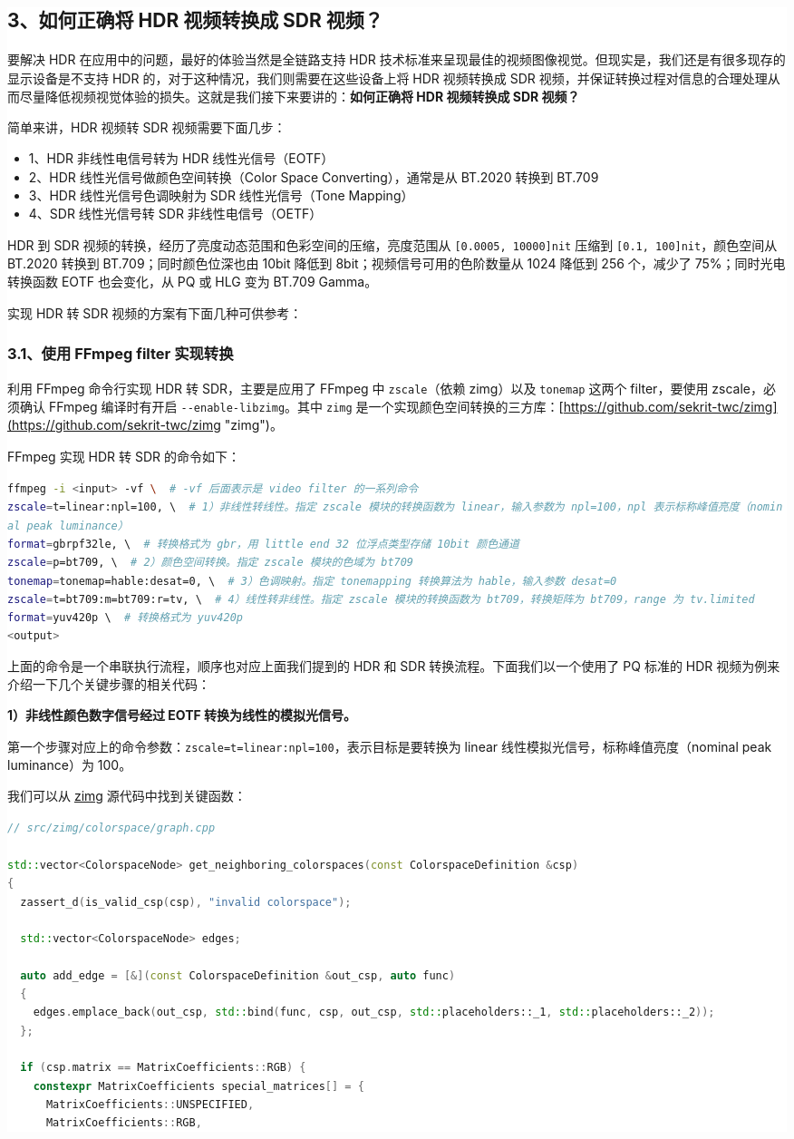 
## 3、如何正确将 HDR 视频转换成 SDR 视频？

要解决 HDR 在应用中的问题，最好的体验当然是全链路支持 HDR 技术标准来呈现最佳的视频图像视觉。但现实是，我们还是有很多现存的显示设备是不支持 HDR 的，对于这种情况，我们则需要在这些设备上将 HDR 视频转换成 SDR 视频，并保证转换过程对信息的合理处理从而尽量降低视频视觉体验的损失。这就是我们接下来要讲的：**如何正确将 HDR 视频转换成 SDR 视频？**

简单来讲，HDR 视频转 SDR 视频需要下面几步：

- 1、HDR 非线性电信号转为 HDR 线性光信号（EOTF）
- 2、HDR 线性光信号做颜色空间转换（Color Space Converting），通常是从 BT.2020 转换到 BT.709
- 3、HDR 线性光信号色调映射为 SDR 线性光信号（Tone Mapping）
- 4、SDR 线性光信号转 SDR 非线性电信号（OETF）

HDR 到 SDR 视频的转换，经历了亮度动态范围和色彩空间的压缩，亮度范围从 `[0.0005, 10000]nit` 压缩到 `[0.1, 100]nit`，颜色空间从 BT.2020 转换到 BT.709；同时颜色位深也由 10bit 降低到 8bit；视频信号可用的色阶数量从 1024 降低到 256 个，减少了 75%；同时光电转换函数 EOTF 也会变化，从 PQ 或 HLG 变为 BT.709 Gamma。

实现 HDR 转 SDR 视频的方案有下面几种可供参考：


### 3.1、使用 FFmpeg filter 实现转换

利用 FFmpeg 命令行实现 HDR 转 SDR，主要是应用了 FFmpeg 中 `zscale`（依赖 zimg）以及 `tonemap` 这两个 filter，要使用 zscale，必须确认 FFmpeg 编译时有开启 `--enable-libzimg`。其中 `zimg` 是一个实现颜色空间转换的三方库：[https://github.com/sekrit-twc/zimg](https://github.com/sekrit-twc/zimg "zimg")。


FFmpeg 实现 HDR 转 SDR 的命令如下：

```sh
ffmpeg -i <input> -vf \  # -vf 后面表示是 video filter 的一系列命令 
zscale=t=linear:npl=100, \  # 1）非线性转线性。指定 zscale 模块的转换函数为 linear，输入参数为 npl=100，npl 表示标称峰值亮度（nominal peak luminance）
format=gbrpf32le, \  # 转换格式为 gbr，用 little end 32 位浮点类型存储 10bit 颜色通道
zscale=p=bt709, \  # 2）颜色空间转换。指定 zscale 模块的色域为 bt709
tonemap=tonemap=hable:desat=0, \  # 3）色调映射。指定 tonemapping 转换算法为 hable，输入参数 desat=0
zscale=t=bt709:m=bt709:r=tv, \  # 4）线性转非线性。指定 zscale 模块的转换函数为 bt709，转换矩阵为 bt709，range 为 tv.limited
format=yuv420p \  # 转换格式为 yuv420p
<output>
```

上面的命令是一个串联执行流程，顺序也对应上面我们提到的 HDR 和 SDR 转换流程。下面我们以一个使用了 PQ 标准的 HDR 视频为例来介绍一下几个关键步骤的相关代码：

**1）非线性颜色数字信号经过 EOTF 转换为线性的模拟光信号。**

第一个步骤对应上的命令参数：`zscale=t=linear:npl=100`，表示目标是要转换为 linear 线性模拟光信号，标称峰值亮度（nominal peak luminance）为 100。

我们可以从 [zimg](https://github.com/sekrit-twc/zimg "zimg") 源代码中找到关键函数：


```c++
// src/zimg/colorspace/graph.cpp

std::vector<ColorspaceNode> get_neighboring_colorspaces(const ColorspaceDefinition &csp)
{
  zassert_d(is_valid_csp(csp), "invalid colorspace");

  std::vector<ColorspaceNode> edges;

  auto add_edge = [&](const ColorspaceDefinition &out_csp, auto func)
  {
    edges.emplace_back(out_csp, std::bind(func, csp, out_csp, std::placeholders::_1, std::placeholders::_2));
  };

  if (csp.matrix == MatrixCoefficients::RGB) {
    constexpr MatrixCoefficients special_matrices[] = {
      MatrixCoefficients::UNSPECIFIED,
      MatrixCoefficients::RGB,
```